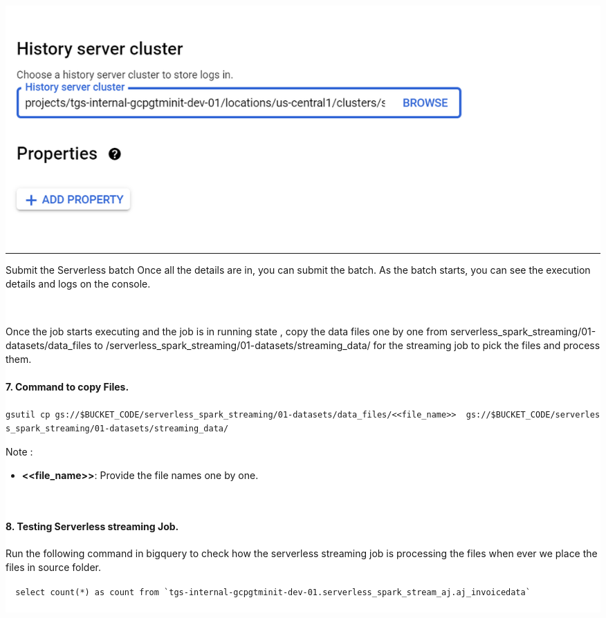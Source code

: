 <br>

<kbd>
<img src=../images/creation4.PNG />
</kbd>

<hr>


Submit the Serverless batch
Once all the details are in, you can submit the batch. As the batch starts, you can see the execution details and logs on the console.


<br>


Once the job starts executing and the job is in running state , copy the data files one by one from serverless_spark_streaming/01-datasets/data_files  to  /serverless_spark_streaming/01-datasets/streaming_data/ for the streaming job to pick the files  and process them.

#### 7. Command to copy Files.

```
gsutil cp gs://$BUCKET_CODE/serverless_spark_streaming/01-datasets/data_files/<<file_name>>  gs://$BUCKET_CODE/serverless_spark_streaming/01-datasets/streaming_data/

```

Note :
- **<<file_name>>**: Provide the file names one by one.

<br>

#### 8. Testing Serverless streaming Job.

Run the following command in bigquery to check how the serverless streaming job is processing the files when ever we place the files in source folder.


```
  select count(*) as count from `tgs-internal-gcpgtminit-dev-01.serverless_spark_stream_aj.aj_invoicedata`
  
```
